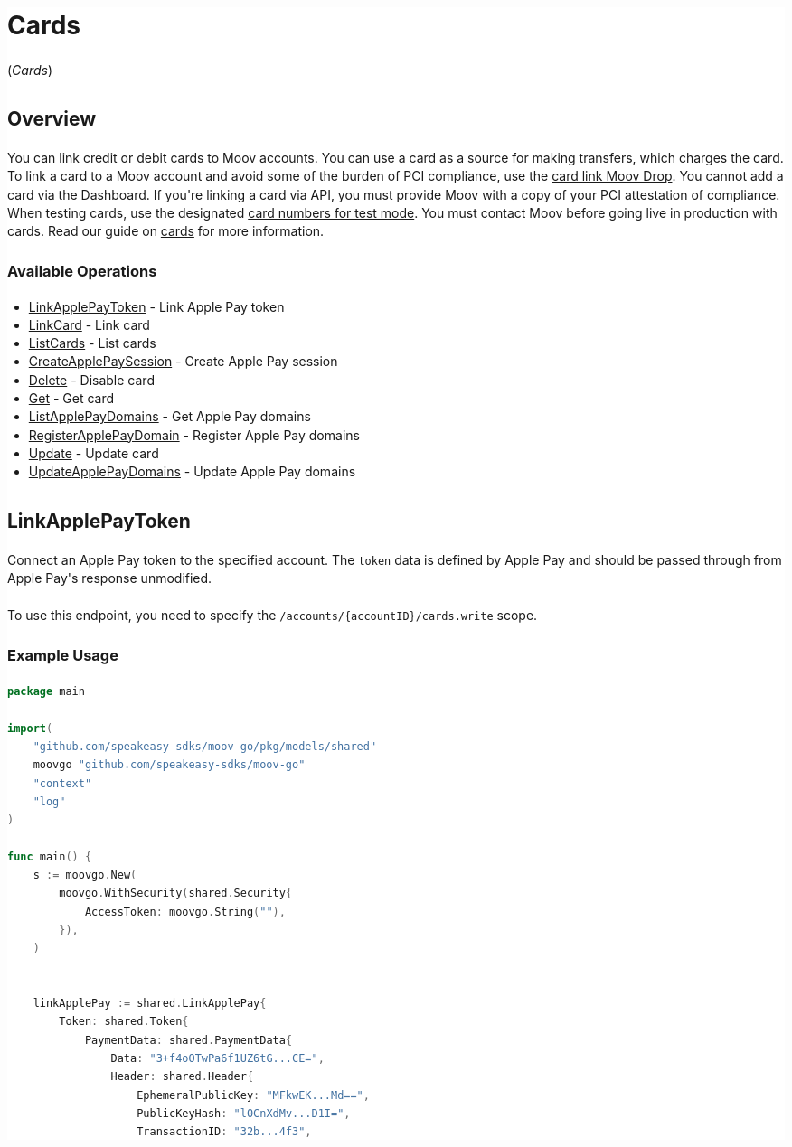 # Cards
(*Cards*)

## Overview

You can link credit or debit cards to Moov accounts. You can use a card as a source for making transfers, which charges the card. To link a card to a Moov account and avoid some of the burden of PCI compliance, use the [card link Moov Drop](https://docs.moov.io/moovjs/drops/card-link). You cannot add a card via the Dashboard. If you're linking a card via API, you must provide Moov with a copy of your PCI attestation of compliance. When testing cards, use the designated [card numbers for test mode](https://docs.moov.io/guides/set-up-your-account/test-mode/#cards). You must contact Moov before going live in production with cards. Read our guide on [cards](https://docs.moov.io/guides/sources/cards/) for more information.

### Available Operations

* [LinkApplePayToken](#linkapplepaytoken) - Link Apple Pay token
* [LinkCard](#linkcard) - Link card
* [ListCards](#listcards) - List cards
* [CreateApplePaySession](#createapplepaysession) - Create Apple Pay session
* [Delete](#delete) - Disable card
* [Get](#get) - Get card
* [ListApplePayDomains](#listapplepaydomains) - Get Apple Pay domains
* [RegisterApplePayDomain](#registerapplepaydomain) - Register Apple Pay domains
* [Update](#update) - Update card
* [UpdateApplePayDomains](#updateapplepaydomains) - Update Apple Pay domains

## LinkApplePayToken

Connect an Apple Pay token to the specified account.
The `token` data is defined by Apple Pay and should be passed through from Apple Pay's response unmodified.
<br><br> To use this endpoint, you need to specify the `/accounts/{accountID}/cards.write` scope.


### Example Usage

```go
package main

import(
	"github.com/speakeasy-sdks/moov-go/pkg/models/shared"
	moovgo "github.com/speakeasy-sdks/moov-go"
	"context"
	"log"
)

func main() {
    s := moovgo.New(
        moovgo.WithSecurity(shared.Security{
            AccessToken: moovgo.String(""),
        }),
    )


    linkApplePay := shared.LinkApplePay{
        Token: shared.Token{
            PaymentData: shared.PaymentData{
                Data: "3+f4oOTwPa6f1UZ6tG...CE=",
                Header: shared.Header{
                    EphemeralPublicKey: "MFkwEK...Md==",
                    PublicKeyHash: "l0CnXdMv...D1I=",
                    TransactionID: "32b...4f3",
```